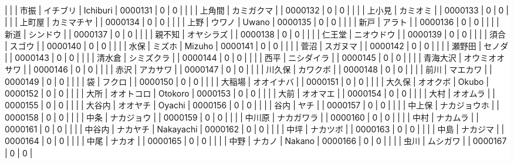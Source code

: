 |  |  | 市振 |   イチブリ | Ichiburi | 0000131 | 0 | 0 |
|  |  | 上角間 |   カミガクマ |  | 0000132 | 0 | 0 |
|  |  | 上小見 |   カミオミ |  | 0000133 | 0 | 0 |
|  |  | 上町屋 |   カミマチヤ |  | 0000134 | 0 | 0 |
|  |  | 上野 |   ウワノ | Uwano | 0000135 | 0 | 0 |
|  |  | 新戸 |   アラト |  | 0000136 | 0 | 0 |
|  |  | 新道 |   シンドウ |  | 0000137 | 0 | 0 |
|  |  | 親不知 |   オヤシラズ |  | 0000138 | 0 | 0 |
|  |  | 仁王堂 |   ニオウドウ |  | 0000139 | 0 | 0 |
|  |  | 須合 |   スゴウ |  | 0000140 | 0 | 0 |
|  |  | 水保 |   ミズホ | Mizuho | 0000141 | 0 | 0 |
|  |  | 菅沼 |   スガヌマ |  | 0000142 | 0 | 0 |
|  |  | 瀬野田 |   セノダ |  | 0000143 | 0 | 0 |
|  |  | 清水倉 |   シミズクラ |  | 0000144 | 0 | 0 |
|  |  | 西平 |   ニシダイラ |  | 0000145 | 0 | 0 |
|  |  | 青海大沢 |   オウミオオサワ |  | 0000146 | 0 | 0 |
|  |  | 赤沢 |   アカサワ |  | 0000147 | 0 | 0 |
|  |  | 川久保 |   カワクボ |  | 0000148 | 0 | 0 |
|  |  | 前川 |   マエカワ |  | 0000149 | 0 | 0 |
|  |  | 袋 |   フクロ |  | 0000150 | 0 | 0 |
|  |  | 大稲場 |   オオイナバ |  | 0000151 | 0 | 0 |
|  |  | 大久保 |   オオクボ | Okubo | 0000152 | 0 | 0 |
|  |  | 大所 |   オオトコロ | Otokoro | 0000153 | 0 | 0 |
|  |  | 大前 |   オオマエ |  | 0000154 | 0 | 0 |
|  |  | 大村 |   オオムラ |  | 0000155 | 0 | 0 |
|  |  | 大谷内 |   オオヤチ | Oyachi | 0000156 | 0 | 0 |
|  |  | 谷内 |   ヤチ |  | 0000157 | 0 | 0 |
|  |  | 中上保 |   ナカジョウホ |  | 0000158 | 0 | 0 |
|  |  | 中条 |   ナカジョウ |  | 0000159 | 0 | 0 |
|  |  | 中川原 |   ナカガワラ |  | 0000160 | 0 | 0 |
|  |  | 中村 |   ナカムラ |  | 0000161 | 0 | 0 |
|  |  | 中谷内 |   ナカヤチ | Nakayachi | 0000162 | 0 | 0 |
|  |  | 中坪 |   ナカツボ |  | 0000163 | 0 | 0 |
|  |  | 中島 |   ナカジマ |  | 0000164 | 0 | 0 |
|  |  | 中尾 |   ナカオ |  | 0000165 | 0 | 0 |
|  |  | 中野 |   ナカノ | Nakano | 0000166 | 0 | 0 |
|  |  | 虫川 |   ムシガワ |  | 0000167 | 0 | 0 |